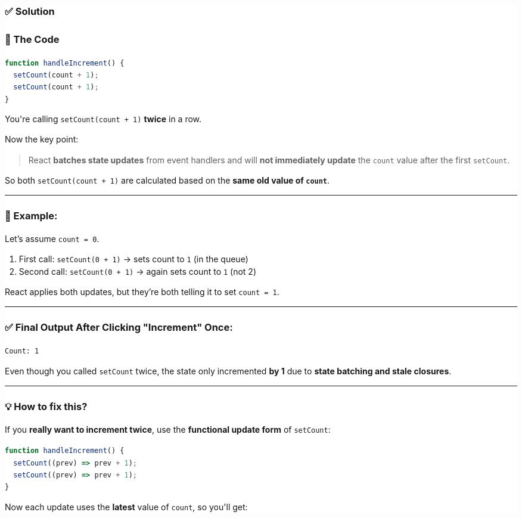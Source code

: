 
### ✅ Solution

### 🧠 The Code

```js
function handleIncrement() {
  setCount(count + 1);
  setCount(count + 1);
}
```

You're calling `setCount(count + 1)` **twice** in a row.

Now the key point:

> React **batches state updates** from event handlers and will **not immediately update** the `count` value after the first `setCount`.

So both `setCount(count + 1)` are calculated based on the **same old value of `count`**.

---

### 🧪 Example:

Let’s assume `count = 0`.

1. First call: `setCount(0 + 1)` → sets count to `1` (in the queue)
2. Second call: `setCount(0 + 1)` → again sets count to `1` (not 2)

React applies both updates, but they’re both telling it to set `count = 1`.

---

### ✅ Final Output After Clicking "Increment" Once:

```
Count: 1
```

Even though you called `setCount` twice, the state only incremented **by 1** due to **state batching and stale closures**.

---

### 💡 How to fix this?

If you **really want to increment twice**, use the **functional update form** of `setCount`:

```js
function handleIncrement() {
  setCount((prev) => prev + 1);
  setCount((prev) => prev + 1);
}
```

Now each update uses the **latest** value of `count`, so you'll get:
